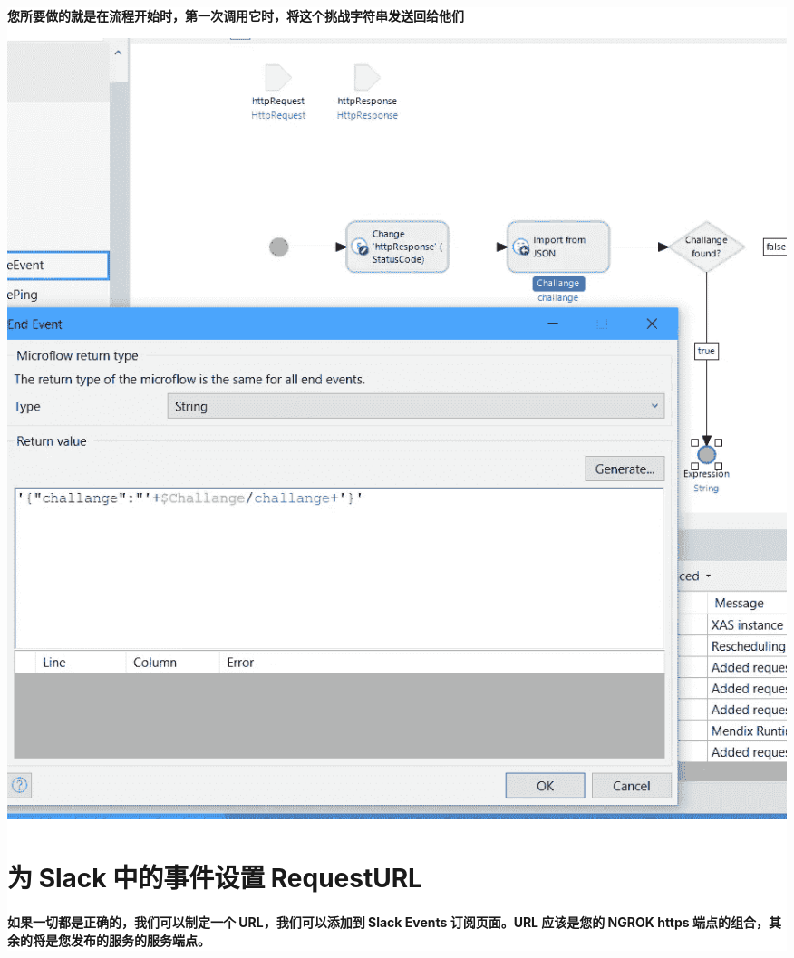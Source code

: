**您所要做的就是在流程开始时，第一次调用它时，将这个挑战字符串发送回给他们**

**![](img/987e88b0ea721ba436b3371bcd56673a.png)**

# **为 Slack 中的事件设置 RequestURL**

**如果一切都是正确的，我们可以制定一个 URL，我们可以添加到 Slack Events 订阅页面。URL 应该是您的 NGROK https 端点的组合，其余的将是您发布的服务的服务端点。**
